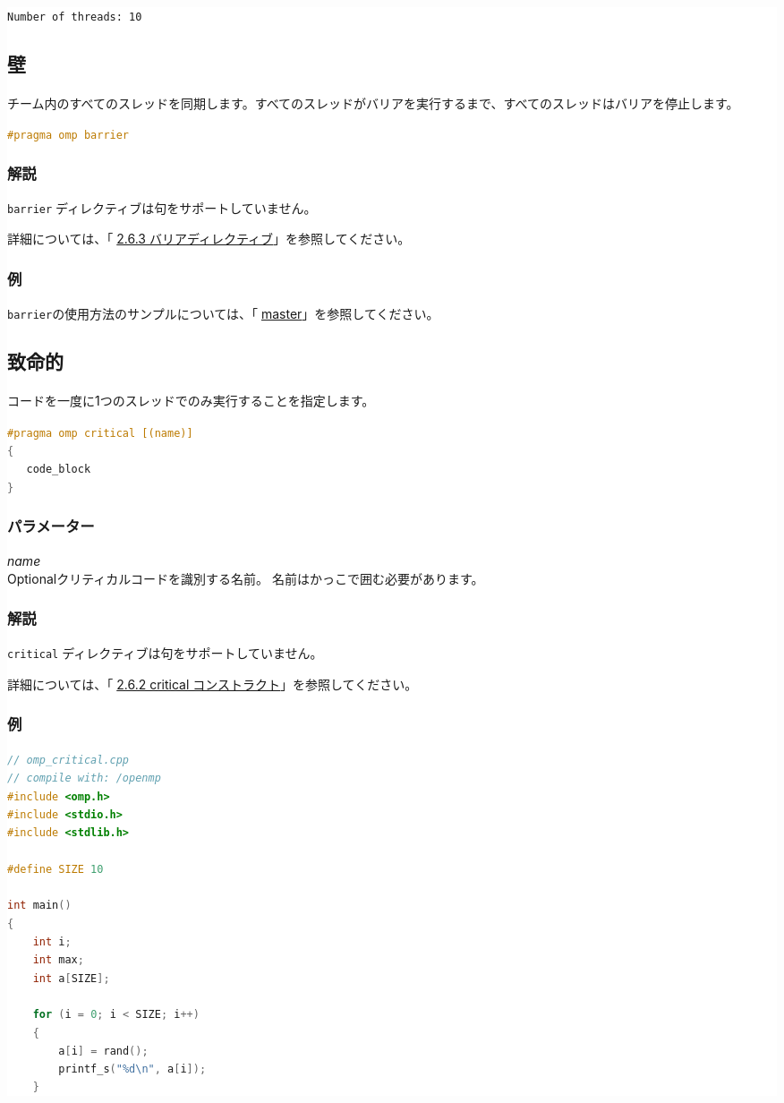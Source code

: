 ```Output
Number of threads: 10
```

## <a name="barrier"></a>壁

チーム内のすべてのスレッドを同期します。すべてのスレッドがバリアを実行するまで、すべてのスレッドはバリアを停止します。

```cpp
#pragma omp barrier
```

### <a name="remarks"></a>解説

`barrier` ディレクティブは句をサポートしていません。

詳細については、「 [2.6.3 バリアディレクティブ](../../../parallel/openmp/2-6-3-barrier-directive.md)」を参照してください。

### <a name="example"></a>例

`barrier`の使用方法のサンプルについては、「 [master](#master)」を参照してください。

## <a name="critical"></a>致命的

コードを一度に1つのスレッドでのみ実行することを指定します。

```cpp
#pragma omp critical [(name)]
{
   code_block
}
```

### <a name="parameters"></a>パラメーター

*name*<br/>
Optionalクリティカルコードを識別する名前。 名前はかっこで囲む必要があります。

### <a name="remarks"></a>解説

`critical` ディレクティブは句をサポートしていません。

詳細については、「 [2.6.2 critical コンストラクト](../../../parallel/openmp/2-6-2-critical-construct.md)」を参照してください。

### <a name="example"></a>例

```cpp
// omp_critical.cpp
// compile with: /openmp
#include <omp.h>
#include <stdio.h>
#include <stdlib.h>

#define SIZE 10

int main()
{
    int i;
    int max;
    int a[SIZE];

    for (i = 0; i < SIZE; i++)
    {
        a[i] = rand();
        printf_s("%d\n", a[i]);
    }

```